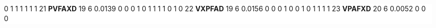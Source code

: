 <td style="text-align: center;">0</td>
<td style="text-align: center;">1</td>
<td style="text-align: center;">1</td>
<td style="text-align: center;">1</td>
<td style="text-align: center;">1</td>
<td style="text-align: center;">1</td>
<td style="text-align: center;">1</td>
<td style="text-align: center;"></td>
</tr>
<tr class="odd">
<td style="text-align: center;">21</td>
<td style="text-align: center;"><span
class="math inline"><strong>P</strong><strong>V</strong><strong>F</strong><strong>A</strong><strong>X</strong><strong>D</strong></span></td>
<td style="text-align: center;">19</td>
<td style="text-align: center;">6</td>
<td style="text-align: center;">0.0139</td>
<td style="text-align: center;">0</td>
<td style="text-align: center;">0</td>
<td style="text-align: center;">0</td>
<td style="text-align: center;">1</td>
<td style="text-align: center;">0</td>
<td style="text-align: center;">1</td>
<td style="text-align: center;">1</td>
<td style="text-align: center;">1</td>
<td style="text-align: center;">1</td>
<td style="text-align: center;">0</td>
<td style="text-align: center;">1</td>
<td style="text-align: center;">0</td>
<td style="text-align: center;"></td>
</tr>
<tr class="even">
<td style="text-align: center;">22</td>
<td style="text-align: center;"><span
class="math inline"><strong>V</strong><strong>X</strong><strong>P</strong><strong>F</strong><strong>A</strong><strong>D</strong></span></td>
<td style="text-align: center;">19</td>
<td style="text-align: center;">6</td>
<td style="text-align: center;">0.0156</td>
<td style="text-align: center;">0</td>
<td style="text-align: center;">0</td>
<td style="text-align: center;">0</td>
<td style="text-align: center;">1</td>
<td style="text-align: center;">0</td>
<td style="text-align: center;">0</td>
<td style="text-align: center;">1</td>
<td style="text-align: center;">0</td>
<td style="text-align: center;">1</td>
<td style="text-align: center;">1</td>
<td style="text-align: center;">1</td>
<td style="text-align: center;">1</td>
<td style="text-align: center;"></td>
</tr>
<tr class="odd">
<td style="text-align: center;">23</td>
<td style="text-align: center;"><span
class="math inline"><strong>V</strong><strong>P</strong><strong>A</strong><strong>F</strong><strong>X</strong><strong>D</strong></span></td>
<td style="text-align: center;">20</td>
<td style="text-align: center;">6</td>
<td style="text-align: center;">0.0052</td>
<td style="text-align: center;">0</td>
<td style="text-align: center;">0</td>
<td style="text-align: center;">0</td>